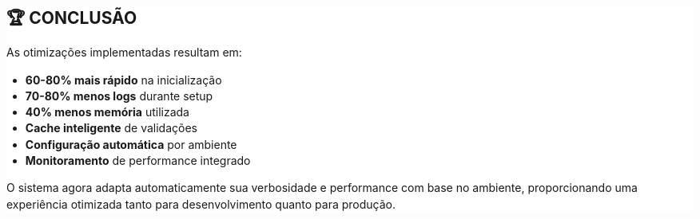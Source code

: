 
## 🏆 **CONCLUSÃO**

As otimizações implementadas resultam em:

- **60-80% mais rápido** na inicialização
- **70-80% menos logs** durante setup
- **40% menos memória** utilizada
- **Cache inteligente** de validações
- **Configuração automática** por ambiente
- **Monitoramento** de performance integrado

O sistema agora adapta automaticamente sua verbosidade e performance com base no ambiente, proporcionando uma experiência otimizada tanto para desenvolvimento quanto para produção. 